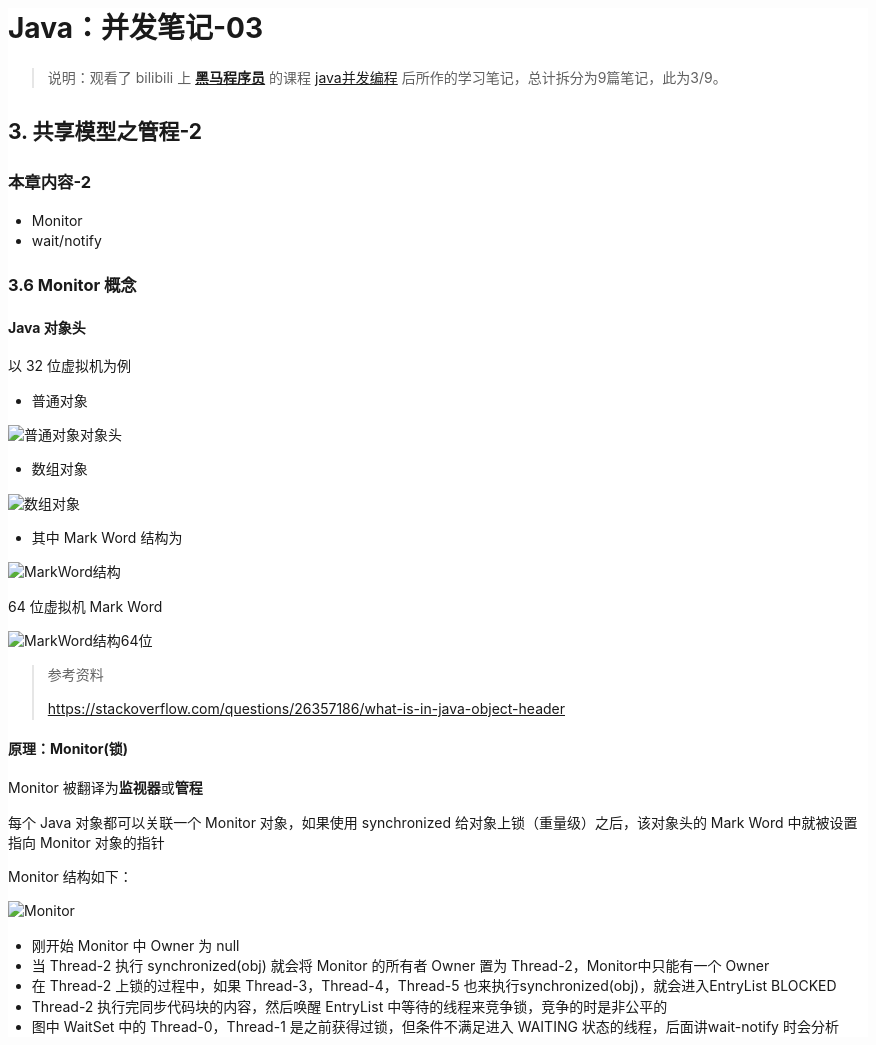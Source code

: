 # Java：并发笔记-03

> 说明：观看了 bilibili 上 **[黑马程序员](https://space.bilibili.com/37974444/)** 的课程 [java并发编程](https://www.bilibili.com/video/BV16J411h7Rd) 后所作的学习笔记，总计拆分为9篇笔记，此为3/9。

## 3. 共享模型之管程-2

### 本章内容-2

- Monitor
- wait/notify

### 3.6 Monitor 概念

#### Java 对象头

以 32 位虚拟机为例

* 普通对象

![普通对象对象头](https://xycnotes.oss-cn-hangzhou.aliyuncs.com/img/202206251546767.PNG)

* 数组对象

![数组对象](https://xycnotes.oss-cn-hangzhou.aliyuncs.com/img/202206251546826.PNG)

* 其中 Mark Word 结构为

![MarkWord结构](https://xycnotes.oss-cn-hangzhou.aliyuncs.com/img/202206251546907.PNG)

64 位虚拟机 Mark Word 

![MarkWord结构64位](https://xycnotes.oss-cn-hangzhou.aliyuncs.com/img/202206251546277.PNG)

> 参考资料 
>
> https://stackoverflow.com/questions/26357186/what-is-in-java-object-header 

#### 原理：Monitor(锁)

Monitor 被翻译为**监视器**或**管程** 

每个 Java 对象都可以关联一个 Monitor 对象，如果使用 synchronized 给对象上锁（重量级）之后，该对象头的 Mark Word 中就被设置指向 Monitor 对象的指针 

Monitor 结构如下：

![Monitor](https://xycnotes.oss-cn-hangzhou.aliyuncs.com/img/202206251546166.PNG)

- 刚开始 Monitor 中 Owner 为 null
- 当 Thread-2 执行 synchronized(obj) 就会将 Monitor 的所有者 Owner 置为 Thread-2，Monitor中只能有一个 Owner
- 在 Thread-2 上锁的过程中，如果 Thread-3，Thread-4，Thread-5 也来执行synchronized(obj)，就会进入EntryList BLOCKED
- Thread-2 执行完同步代码块的内容，然后唤醒 EntryList 中等待的线程来竞争锁，竞争的时是非公平的
- 图中 WaitSet 中的 Thread-0，Thread-1 是之前获得过锁，但条件不满足进入 WAITING 状态的线程，后面讲wait-notify 时会分析 
